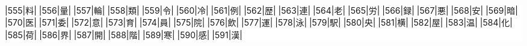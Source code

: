 |555|料|
|556|量|
|557|輪|
|558|類|
|559|令|
|560|冷|
|561|例|
|562|歴|
|563|連|
|564|老|
|565|労|
|566|録|
|567|悪|
|568|安|
|569|暗|
|570|医|
|571|委|
|572|意|
|573|育|
|574|員|
|575|院|
|576|飲|
|577|運|
|578|泳|
|579|駅|
|580|央|
|581|横|
|582|屋|
|583|温|
|584|化|
|585|荷|
|586|界|
|587|開|
|588|階|
|589|寒|
|590|感|
|591|漢|